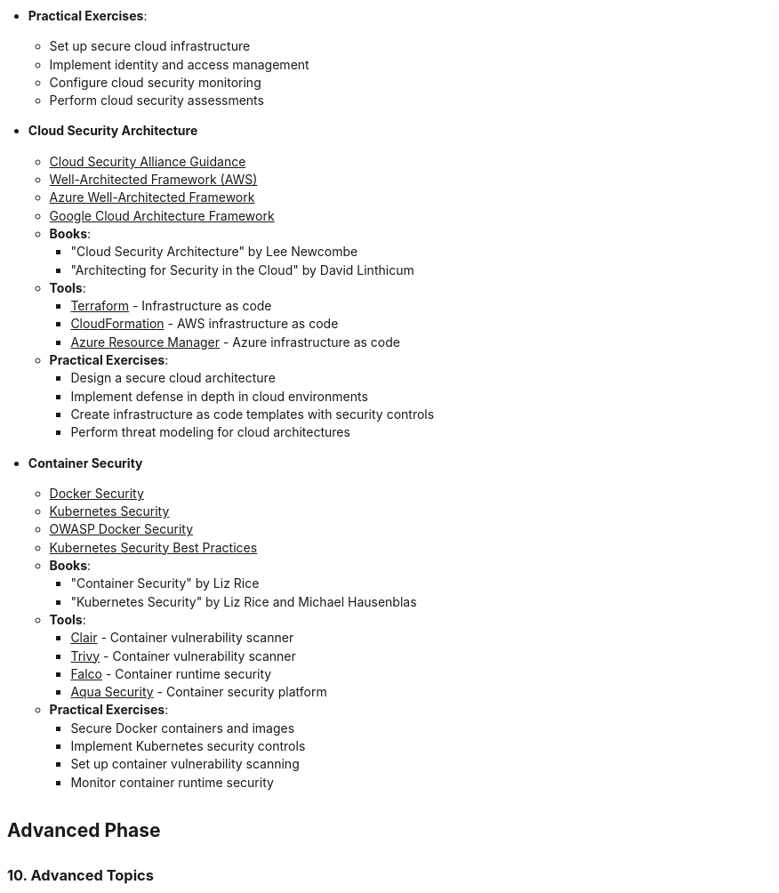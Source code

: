   - **Practical Exercises**:
    - Set up secure cloud infrastructure
    - Implement identity and access management
    - Configure cloud security monitoring
    - Perform cloud security assessments

- **Cloud Security Architecture**
  - [Cloud Security Alliance Guidance](https://cloudsecurityalliance.org/research/guidance/)
  - [Well-Architected Framework (AWS)](https://aws.amazon.com/architecture/well-architected/)
  - [Azure Well-Architected Framework](https://docs.microsoft.com/en-us/azure/architecture/framework/)
  - [Google Cloud Architecture Framework](https://cloud.google.com/architecture/framework)
  - **Books**:
    - "Cloud Security Architecture" by Lee Newcombe
    - "Architecting for Security in the Cloud" by David Linthicum
  - **Tools**:
    - [Terraform](https://www.terraform.io/) - Infrastructure as code
    - [CloudFormation](https://aws.amazon.com/cloudformation/) - AWS infrastructure as code
    - [Azure Resource Manager](https://azure.microsoft.com/en-us/features/resource-manager/) - Azure infrastructure as code
  - **Practical Exercises**:
    - Design a secure cloud architecture
    - Implement defense in depth in cloud environments
    - Create infrastructure as code templates with security controls
    - Perform threat modeling for cloud architectures

- **Container Security**
  - [Docker Security](https://docs.docker.com/engine/security/)
  - [Kubernetes Security](https://kubernetes.io/docs/concepts/security/)
  - [OWASP Docker Security](https://cheatsheetseries.owasp.org/cheatsheets/Docker_Security_Cheat_Sheet.html)
  - [Kubernetes Security Best Practices](https://kubernetes.io/blog/2016/08/security-best-practices-kubernetes-deployment/)
  - **Books**:
    - "Container Security" by Liz Rice
    - "Kubernetes Security" by Liz Rice and Michael Hausenblas
  - **Tools**:
    - [Clair](https://github.com/quay/clair) - Container vulnerability scanner
    - [Trivy](https://github.com/aquasecurity/trivy) - Container vulnerability scanner
    - [Falco](https://falco.org/) - Container runtime security
    - [Aqua Security](https://www.aquasec.com/) - Container security platform
  - **Practical Exercises**:
    - Secure Docker containers and images
    - Implement Kubernetes security controls
    - Set up container vulnerability scanning
    - Monitor container runtime security

## Advanced Phase

### 10. Advanced Topics
